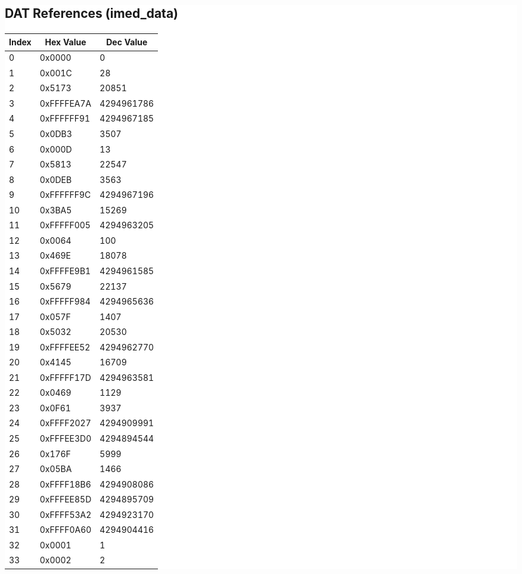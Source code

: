 ## DAT References (imed_data)

|   Index | Hex Value   |   Dec Value |
|---------|-------------|-------------|
|       0 | 0x0000      |           0 |
|       1 | 0x001C      |          28 |
|       2 | 0x5173      |       20851 |
|       3 | 0xFFFFEA7A  |  4294961786 |
|       4 | 0xFFFFFF91  |  4294967185 |
|       5 | 0x0DB3      |        3507 |
|       6 | 0x000D      |          13 |
|       7 | 0x5813      |       22547 |
|       8 | 0x0DEB      |        3563 |
|       9 | 0xFFFFFF9C  |  4294967196 |
|      10 | 0x3BA5      |       15269 |
|      11 | 0xFFFFF005  |  4294963205 |
|      12 | 0x0064      |         100 |
|      13 | 0x469E      |       18078 |
|      14 | 0xFFFFE9B1  |  4294961585 |
|      15 | 0x5679      |       22137 |
|      16 | 0xFFFFF984  |  4294965636 |
|      17 | 0x057F      |        1407 |
|      18 | 0x5032      |       20530 |
|      19 | 0xFFFFEE52  |  4294962770 |
|      20 | 0x4145      |       16709 |
|      21 | 0xFFFFF17D  |  4294963581 |
|      22 | 0x0469      |        1129 |
|      23 | 0x0F61      |        3937 |
|      24 | 0xFFFF2027  |  4294909991 |
|      25 | 0xFFFEE3D0  |  4294894544 |
|      26 | 0x176F      |        5999 |
|      27 | 0x05BA      |        1466 |
|      28 | 0xFFFF18B6  |  4294908086 |
|      29 | 0xFFFEE85D  |  4294895709 |
|      30 | 0xFFFF53A2  |  4294923170 |
|      31 | 0xFFFF0A60  |  4294904416 |
|      32 | 0x0001      |           1 |
|      33 | 0x0002      |           2 |